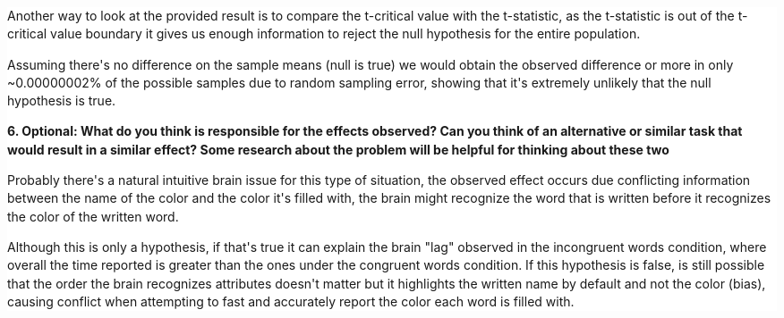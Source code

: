 Another way to look at the provided result is to compare the t-critical
value with the t-statistic, as the t-statistic is out of the t-critical
value boundary it gives us enough information to reject the null
hypothesis for the entire population.

Assuming there's no difference on the sample means (null is true) we
would obtain the observed difference or more in only ~0.00000002% of the
possible samples due to random sampling error, showing that it's
extremely unlikely that the null hypothesis is true.

**6. Optional: What do you think is responsible for the effects
observed? Can you think of an alternative or similar task that would
result in a similar effect? Some research about the problem will be
helpful for thinking about these two**

Probably there's a natural intuitive brain issue for this type of
situation, the observed effect occurs due conflicting information
between the name of the color and the color it's filled with, the brain
might recognize the word that is written before it recognizes the color
of the written word.

Although this is only a hypothesis, if that's true it can explain the
brain "lag" observed in the incongruent words condition, where overall
the time reported is greater than the ones under the congruent words
condition. If this hypothesis is false, is still possible that the order
the brain recognizes attributes doesn't matter but it highlights the
written name by default and not the color (bias), causing conflict when
attempting to fast and accurately report the color each word is filled
with.
